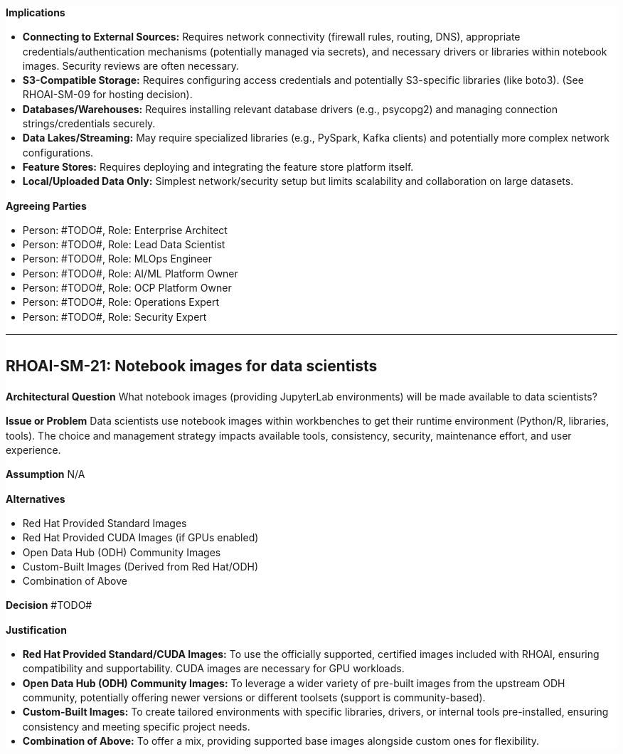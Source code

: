 **Implications**

- **Connecting to External Sources:** Requires network connectivity (firewall rules, routing, DNS), appropriate credentials/authentication mechanisms (potentially managed via secrets), and necessary drivers or libraries within notebook images. Security reviews are often necessary.
- **S3-Compatible Storage:** Requires configuring access credentials and potentially S3-specific libraries (like boto3). (See RHOAI-SM-09 for hosting decision).
- **Databases/Warehouses:** Requires installing relevant database drivers (e.g., psycopg2) and managing connection strings/credentials securely.
- **Data Lakes/Streaming:** May require specialized libraries (e.g., PySpark, Kafka clients) and potentially more complex network configurations.
- **Feature Stores:** Requires deploying and integrating the feature store platform itself.
- **Local/Uploaded Data Only:** Simplest network/security setup but limits scalability and collaboration on large datasets.

**Agreeing Parties**

- Person: #TODO#, Role: Enterprise Architect
- Person: #TODO#, Role: Lead Data Scientist
- Person: #TODO#, Role: MLOps Engineer
- Person: #TODO#, Role: AI/ML Platform Owner
- Person: #TODO#, Role: OCP Platform Owner
- Person: #TODO#, Role: Operations Expert
- Person: #TODO#, Role: Security Expert

---

## RHOAI-SM-21: Notebook images for data scientists

**Architectural Question**
What notebook images (providing JupyterLab environments) will be made available to data scientists?

**Issue or Problem**
Data scientists use notebook images within workbenches to get their runtime environment (Python/R, libraries, tools). The choice and management strategy impacts available tools, consistency, security, maintenance effort, and user experience.

**Assumption**
N/A

**Alternatives**

- Red Hat Provided Standard Images
- Red Hat Provided CUDA Images (if GPUs enabled)
- Open Data Hub (ODH) Community Images
- Custom-Built Images (Derived from Red Hat/ODH)
- Combination of Above

**Decision**
#TODO#

**Justification**

- **Red Hat Provided Standard/CUDA Images:** To use the officially supported, certified images included with RHOAI, ensuring compatibility and supportability. CUDA images are necessary for GPU workloads.
- **Open Data Hub (ODH) Community Images:** To leverage a wider variety of pre-built images from the upstream ODH community, potentially offering newer versions or different toolsets (support is community-based).
- **Custom-Built Images:** To create tailored environments with specific libraries, drivers, or internal tools pre-installed, ensuring consistency and meeting specific project needs.
- **Combination of Above:** To offer a mix, providing supported base images alongside custom ones for flexibility.
